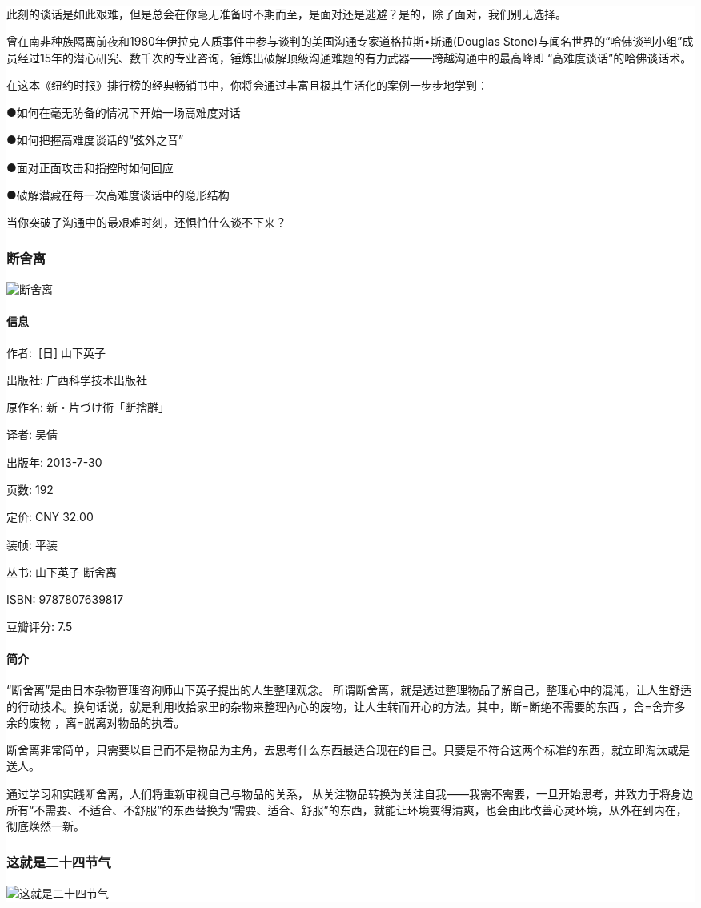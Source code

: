 此刻的谈话是如此艰难，但是总会在你毫无准备时不期而至，是面对还是逃避？是的，除了面对，我们别无选择。

曾在南非种族隔离前夜和1980年伊拉克人质事件中参与谈判的美国沟通专家道格拉斯•斯通(Douglas Stone)与闻名世界的“哈佛谈判小组”成员经过15年的潜心研究、数千次的专业咨询，锤炼出破解顶级沟通难题的有力武器——跨越沟通中的最高峰即 “高难度谈话”的哈佛谈话术。

在这本《纽约时报》排行榜的经典畅销书中，你将会通过丰富且极其生活化的案例一步步地学到：

●如何在毫无防备的情况下开始一场高难度对话

●如何把握高难度谈话的“弦外之音”

●面对正面攻击和指控时如何回应

●破解潜藏在每一次高难度谈话中的隐形结构

当你突破了沟通中的最艰难时刻，还惧怕什么谈不下来？



### 断舍离

![断舍离](https://img3.doubanio.com/view/subject/l/public/s26872396.jpg)

#### 信息

作者:  [日] 山下英子 

出版社: 广西科学技术出版社 

原作名: 新・片づけ術「断捨離」 

译者: 吴倩 

出版年: 2013-7-30 

页数: 192 

定价: CNY 32.00 

装帧: 平装 

丛书: 山下英子 断舍离 

ISBN: 9787807639817

豆瓣评分: 7.5

#### 简介

“断舍离”是由日本杂物管理咨询师山下英子提出的人生整理观念。 所谓断舍离，就是透过整理物品了解自己，整理心中的混沌，让人生舒适的行动技术。换句话说，就是利用收拾家里的杂物来整理內心的废物，让人生转而开心的方法。其中，断=断绝不需要的东西 ，舍=舍弃多余的废物 ，离=脱离对物品的执着。

断舍离非常简单，只需要以自己而不是物品为主角，去思考什么东西最适合现在的自己。只要是不符合这两个标准的东西，就立即淘汰或是送人。

通过学习和实践断舍离，人们将重新审视自己与物品的关系， 从关注物品转换为关注自我——我需不需要，一旦开始思考，并致力于将身边所有“不需要、不适合、不舒服”的东西替换为“需要、适合、舒服”的东西，就能让环境变得清爽，也会由此改善心灵环境，从外在到内在，彻底焕然一新。



### 这就是二十四节气

![这就是二十四节气](https://img3.doubanio.com/view/subject/l/public/s28476173.jpg)
